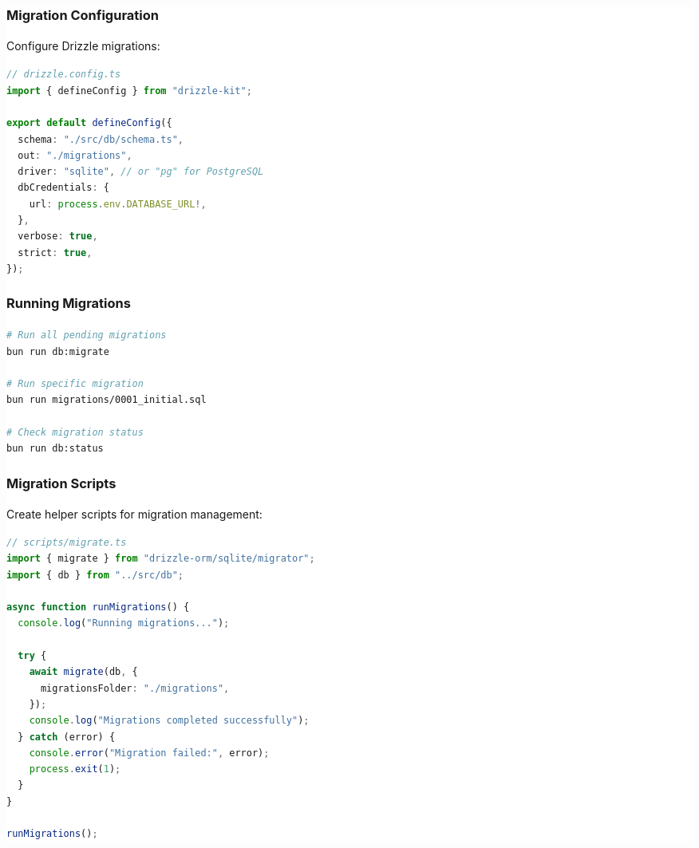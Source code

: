 ### Migration Configuration

Configure Drizzle migrations:

```typescript
// drizzle.config.ts
import { defineConfig } from "drizzle-kit";

export default defineConfig({
  schema: "./src/db/schema.ts",
  out: "./migrations",
  driver: "sqlite", // or "pg" for PostgreSQL
  dbCredentials: {
    url: process.env.DATABASE_URL!,
  },
  verbose: true,
  strict: true,
});
```

### Running Migrations

```bash
# Run all pending migrations
bun run db:migrate

# Run specific migration
bun run migrations/0001_initial.sql

# Check migration status
bun run db:status
```

### Migration Scripts

Create helper scripts for migration management:

```typescript
// scripts/migrate.ts
import { migrate } from "drizzle-orm/sqlite/migrator";
import { db } from "../src/db";

async function runMigrations() {
  console.log("Running migrations...");
  
  try {
    await migrate(db, {
      migrationsFolder: "./migrations",
    });
    console.log("Migrations completed successfully");
  } catch (error) {
    console.error("Migration failed:", error);
    process.exit(1);
  }
}

runMigrations();
```
